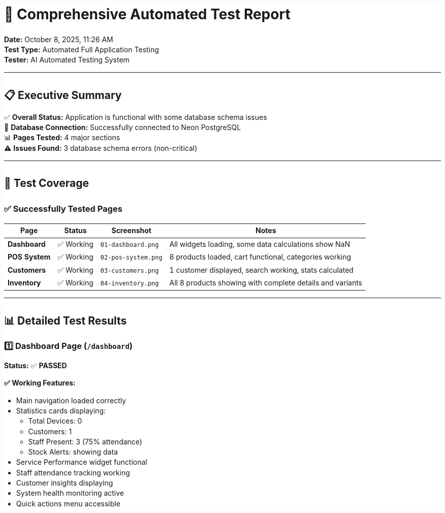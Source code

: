 # 🧪 Comprehensive Automated Test Report
**Date:** October 8, 2025, 11:26 AM  
**Test Type:** Automated Full Application Testing  
**Tester:** AI Automated Testing System

---

## 📋 Executive Summary

✅ **Overall Status:** Application is functional with some database schema issues  
🔗 **Database Connection:** Successfully connected to Neon PostgreSQL  
📊 **Pages Tested:** 4 major sections  
⚠️ **Issues Found:** 3 database schema errors (non-critical)

---

## 🎯 Test Coverage

### ✅ Successfully Tested Pages

| Page | Status | Screenshot | Notes |
|------|--------|------------|-------|
| **Dashboard** | ✅ Working | `01-dashboard.png` | All widgets loading, some data calculations show NaN |
| **POS System** | ✅ Working | `02-pos-system.png` | 8 products loaded, cart functional, categories working |
| **Customers** | ✅ Working | `03-customers.png` | 1 customer displayed, search working, stats calculated |
| **Inventory** | ✅ Working | `04-inventory.png` | All 8 products showing with complete details and variants |

---

## 📊 Detailed Test Results

### 1️⃣ Dashboard Page (`/dashboard`)
**Status:** ✅ **PASSED**

**✅ Working Features:**
- Main navigation loaded correctly
- Statistics cards displaying:
  - Total Devices: 0
  - Customers: 1
  - Staff Present: 3 (75% attendance)
  - Stock Alerts: showing data
- Service Performance widget functional
- Staff attendance tracking working
- Customer insights displaying
- System health monitoring active
- Quick actions menu accessible
